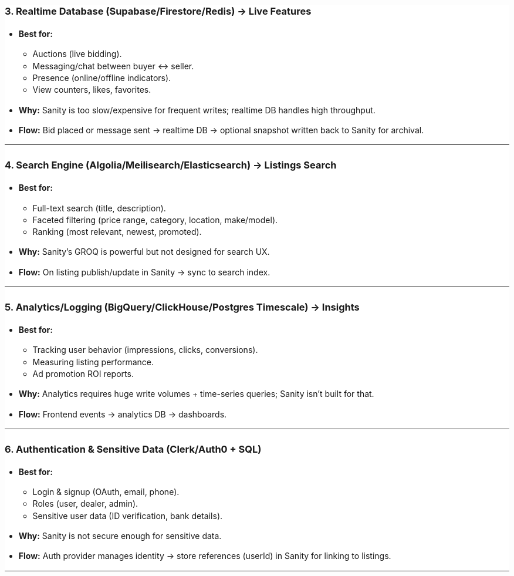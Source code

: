 ### **3. Realtime Database (Supabase/Firestore/Redis) → Live Features**

- **Best for:**
  - Auctions (live bidding).
  - Messaging/chat between buyer ↔ seller.
  - Presence (online/offline indicators).
  - View counters, likes, favorites.

- **Why:** Sanity is too slow/expensive for frequent writes; realtime DB handles high throughput.
- **Flow:** Bid placed or message sent → realtime DB → optional snapshot written back to Sanity for archival.

---

### **4. Search Engine (Algolia/Meilisearch/Elasticsearch) → Listings Search**

- **Best for:**
  - Full-text search (title, description).
  - Faceted filtering (price range, category, location, make/model).
  - Ranking (most relevant, newest, promoted).

- **Why:** Sanity’s GROQ is powerful but not designed for search UX.
- **Flow:** On listing publish/update in Sanity → sync to search index.

---

### **5. Analytics/Logging (BigQuery/ClickHouse/Postgres Timescale) → Insights**

- **Best for:**
  - Tracking user behavior (impressions, clicks, conversions).
  - Measuring listing performance.
  - Ad promotion ROI reports.

- **Why:** Analytics requires huge write volumes + time-series queries; Sanity isn’t built for that.
- **Flow:** Frontend events → analytics DB → dashboards.

---

### **6. Authentication & Sensitive Data (Clerk/Auth0 + SQL)**

- **Best for:**
  - Login & signup (OAuth, email, phone).
  - Roles (user, dealer, admin).
  - Sensitive user data (ID verification, bank details).

- **Why:** Sanity is not secure enough for sensitive data.
- **Flow:** Auth provider manages identity → store references (userId) in Sanity for linking to listings.

---